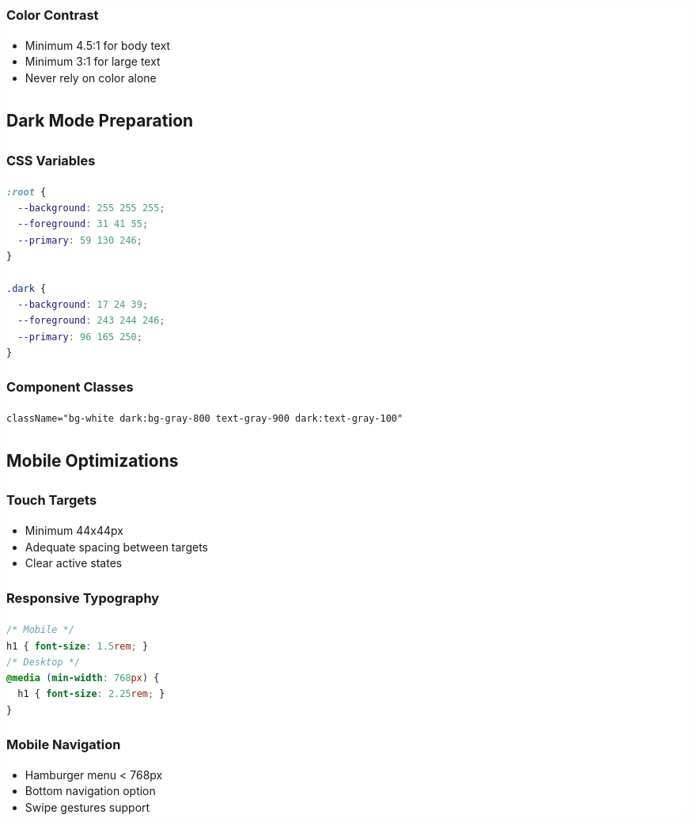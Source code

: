 ### Color Contrast
- Minimum 4.5:1 for body text
- Minimum 3:1 for large text
- Never rely on color alone

## Dark Mode Preparation

### CSS Variables
```css
:root {
  --background: 255 255 255;
  --foreground: 31 41 55;
  --primary: 59 130 246;
}

.dark {
  --background: 17 24 39;
  --foreground: 243 244 246;
  --primary: 96 165 250;
}
```

### Component Classes
```tsx
className="bg-white dark:bg-gray-800 text-gray-900 dark:text-gray-100"
```

## Mobile Optimizations

### Touch Targets
- Minimum 44x44px
- Adequate spacing between targets
- Clear active states

### Responsive Typography
```css
/* Mobile */
h1 { font-size: 1.5rem; }
/* Desktop */
@media (min-width: 768px) {
  h1 { font-size: 2.25rem; }
}
```

### Mobile Navigation
- Hamburger menu < 768px
- Bottom navigation option
- Swipe gestures support
